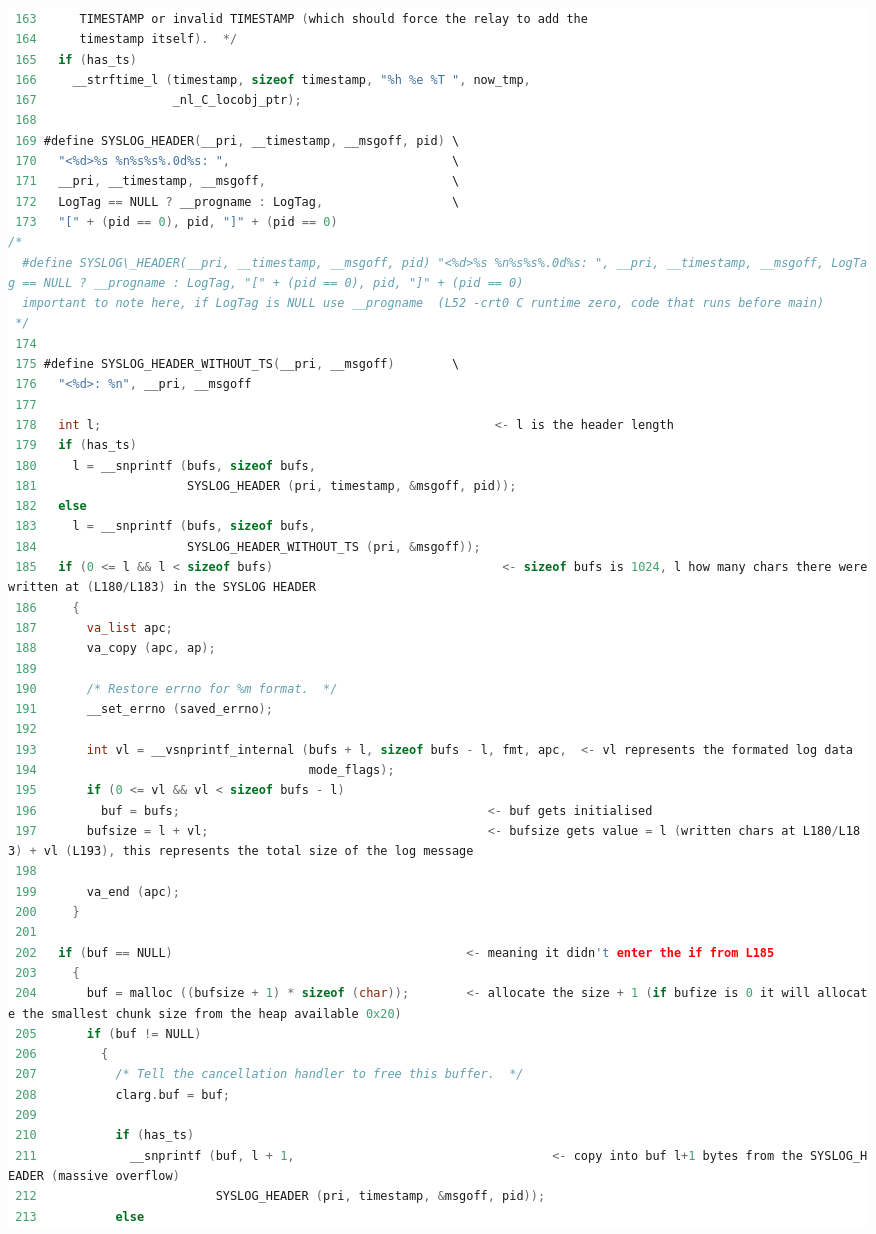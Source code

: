 ```C
 163      TIMESTAMP or invalid TIMESTAMP (which should force the relay to add the
 164      timestamp itself).  */
 165   if (has_ts)
 166     __strftime_l (timestamp, sizeof timestamp, "%h %e %T ", now_tmp,
 167                   _nl_C_locobj_ptr);
 168 
 169 #define SYSLOG_HEADER(__pri, __timestamp, __msgoff, pid) \
 170   "<%d>%s %n%s%s%.0d%s: ",                               \
 171   __pri, __timestamp, __msgoff,                          \
 172   LogTag == NULL ? __progname : LogTag,                  \
 173   "[" + (pid == 0), pid, "]" + (pid == 0)
/* 
  #define SYSLOG\_HEADER(__pri, __timestamp, __msgoff, pid) "<%d>%s %n%s%s%.0d%s: ", __pri, __timestamp, __msgoff, LogTag == NULL ? __progname : LogTag, "[" + (pid == 0), pid, "]" + (pid == 0)
  important to note here, if LogTag is NULL use __progname  (L52 -crt0 C runtime zero, code that runs before main)
 */
 174 
 175 #define SYSLOG_HEADER_WITHOUT_TS(__pri, __msgoff)        \
 176   "<%d>: %n", __pri, __msgoff
 177 
 178   int l;                                                       <- l is the header length
 179   if (has_ts)
 180     l = __snprintf (bufs, sizeof bufs,
 181                     SYSLOG_HEADER (pri, timestamp, &msgoff, pid));
 182   else
 183     l = __snprintf (bufs, sizeof bufs,
 184                     SYSLOG_HEADER_WITHOUT_TS (pri, &msgoff));
 185   if (0 <= l && l < sizeof bufs)                                <- sizeof bufs is 1024, l how many chars there were written at (L180/L183) in the SYSLOG HEADER
 186     {
 187       va_list apc;
 188       va_copy (apc, ap);
 189 
 190       /* Restore errno for %m format.  */
 191       __set_errno (saved_errno);
 192 
 193       int vl = __vsnprintf_internal (bufs + l, sizeof bufs - l, fmt, apc,  <- vl represents the formated log data
 194                                      mode_flags);
 195       if (0 <= vl && vl < sizeof bufs - l)
 196         buf = bufs;                                           <- buf gets initialised 
 197       bufsize = l + vl;                                       <- bufsize gets value = l (written chars at L180/L183) + vl (L193), this represents the total size of the log message
 198 
 199       va_end (apc);
 200     }
 201 
 202   if (buf == NULL)                                         <- meaning it didn't enter the if from L185 
 203     {
 204       buf = malloc ((bufsize + 1) * sizeof (char));        <- allocate the size + 1 (if bufize is 0 it will allocate the smallest chunk size from the heap available 0x20)
 205       if (buf != NULL)
 206         {
 207           /* Tell the cancellation handler to free this buffer.  */
 208           clarg.buf = buf;
 209 
 210           if (has_ts)
 211             __snprintf (buf, l + 1,                                    <- copy into buf l+1 bytes from the SYSLOG_HEADER (massive overflow)
 212                         SYSLOG_HEADER (pri, timestamp, &msgoff, pid));
 213           else
```